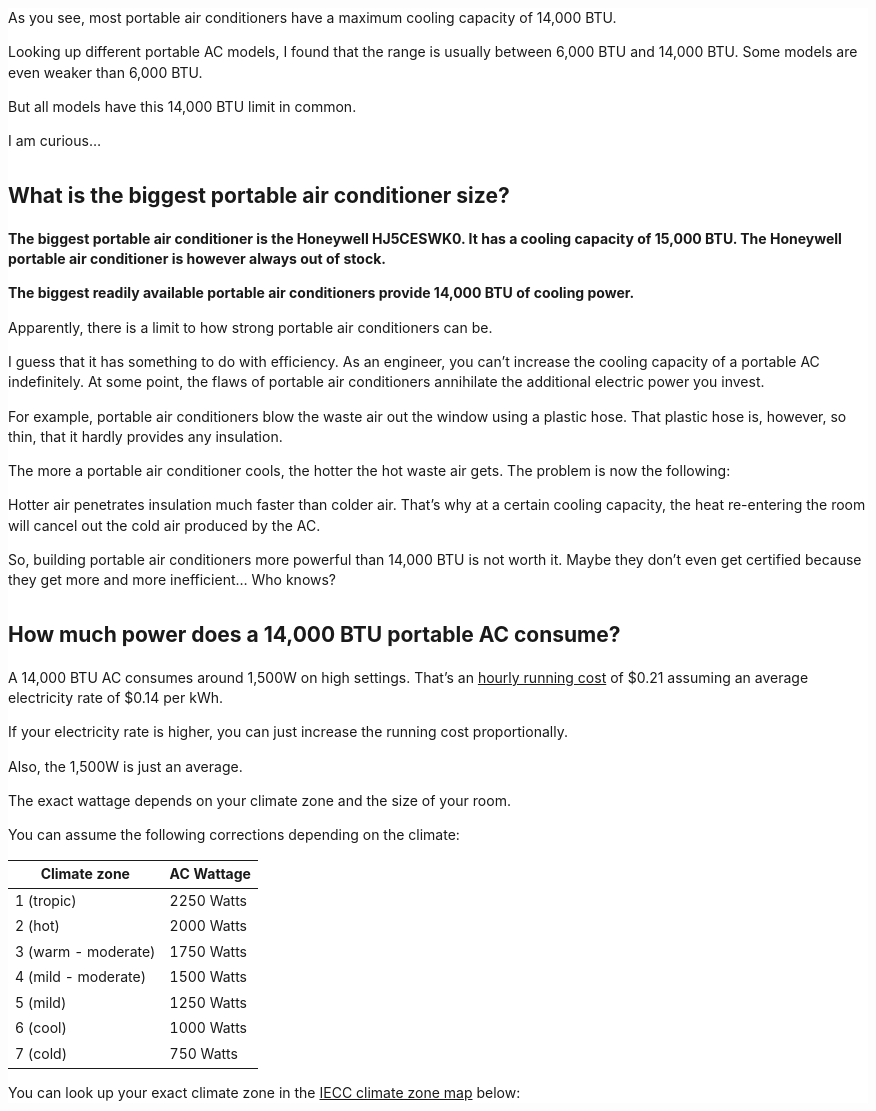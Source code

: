 As you see, most portable air conditioners have a maximum cooling capacity of 14,000 BTU.

Looking up different portable AC models, I found that the range is usually between 6,000 BTU and 14,000 BTU. Some models are even weaker than 6,000 BTU.

But all models have this 14,000 BTU limit in common.

I am curious…

## What is the biggest portable air conditioner size?

**The biggest portable air conditioner is the Honeywell HJ5CESWK0. It has a cooling capacity of 15,000 BTU. The Honeywell portable air conditioner is however always out of stock.**

**The biggest readily available portable air conditioners provide 14,000 BTU of cooling power.**

Apparently, there is a limit to how strong portable air conditioners can be.

I guess that it has something to do with efficiency. As an engineer, you can’t increase the cooling capacity of a portable AC indefinitely. At some point, the flaws of portable air conditioners annihilate the additional electric power you invest.

For example, portable air conditioners blow the waste air out the window using a plastic hose. That plastic hose is, however, so thin, that it hardly provides any insulation.

The more a portable air conditioner cools, the hotter the hot waste air gets. The problem is now the following:

Hotter air penetrates insulation much faster than colder air. That’s why at a certain cooling capacity, the heat re-entering the room will cancel out the cold air produced by the AC.

So, building portable air conditioners more powerful than 14,000 BTU is not worth it. Maybe they don’t even get certified because they get more and more inefficient… Who knows?

## How much power does a 14,000 BTU portable AC consume?

A 14,000 BTU AC consumes around 1,500W on high settings. That’s an [hourly running cost](/portable-air-conditioner-running-cost/) of $0.21 assuming an average electricity rate of $0.14 per kWh.

If your electricity rate is higher, you can just increase the running cost proportionally.

Also, the 1,500W is just an average.

The exact wattage depends on your climate zone and the size of your room.

You can assume the following corrections depending on the climate:

Climate zone | AC Wattage
--- | ---
1 (tropic) | 2250 Watts
2 (hot) | 2000 Watts
3 (warm - moderate) | 1750 Watts
4 (mild - moderate) | 1500 Watts
5 (mild) | 1250 Watts
6 (cool) | 1000 Watts
7 (cold) | 750 Watts

You can look up your exact climate zone in the [IECC climate zone map](https://basc.pnnl.gov/images/iecc-climate-zone-map) below:
